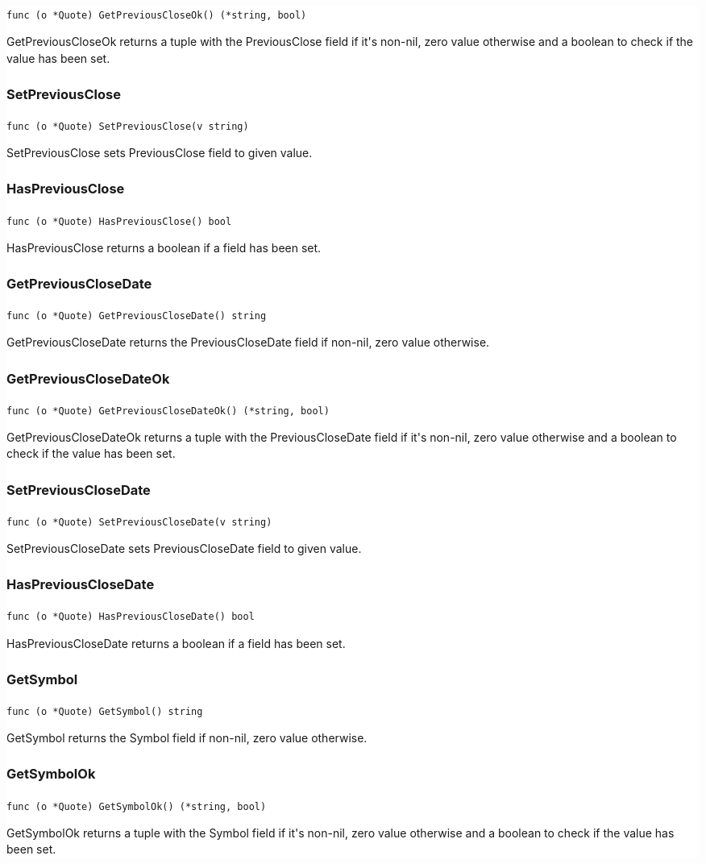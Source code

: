`func (o *Quote) GetPreviousCloseOk() (*string, bool)`

GetPreviousCloseOk returns a tuple with the PreviousClose field if it's non-nil, zero value otherwise
and a boolean to check if the value has been set.

### SetPreviousClose

`func (o *Quote) SetPreviousClose(v string)`

SetPreviousClose sets PreviousClose field to given value.

### HasPreviousClose

`func (o *Quote) HasPreviousClose() bool`

HasPreviousClose returns a boolean if a field has been set.

### GetPreviousCloseDate

`func (o *Quote) GetPreviousCloseDate() string`

GetPreviousCloseDate returns the PreviousCloseDate field if non-nil, zero value otherwise.

### GetPreviousCloseDateOk

`func (o *Quote) GetPreviousCloseDateOk() (*string, bool)`

GetPreviousCloseDateOk returns a tuple with the PreviousCloseDate field if it's non-nil, zero value otherwise
and a boolean to check if the value has been set.

### SetPreviousCloseDate

`func (o *Quote) SetPreviousCloseDate(v string)`

SetPreviousCloseDate sets PreviousCloseDate field to given value.

### HasPreviousCloseDate

`func (o *Quote) HasPreviousCloseDate() bool`

HasPreviousCloseDate returns a boolean if a field has been set.

### GetSymbol

`func (o *Quote) GetSymbol() string`

GetSymbol returns the Symbol field if non-nil, zero value otherwise.

### GetSymbolOk

`func (o *Quote) GetSymbolOk() (*string, bool)`

GetSymbolOk returns a tuple with the Symbol field if it's non-nil, zero value otherwise
and a boolean to check if the value has been set.
